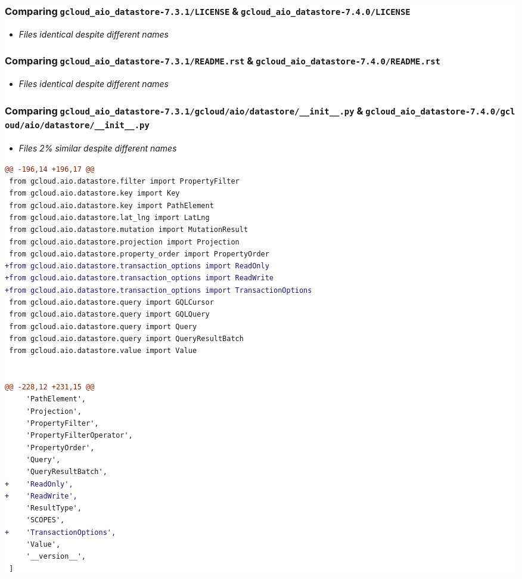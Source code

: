 ### Comparing `gcloud_aio_datastore-7.3.1/LICENSE` & `gcloud_aio_datastore-7.4.0/LICENSE`

 * *Files identical despite different names*

### Comparing `gcloud_aio_datastore-7.3.1/README.rst` & `gcloud_aio_datastore-7.4.0/README.rst`

 * *Files identical despite different names*

### Comparing `gcloud_aio_datastore-7.3.1/gcloud/aio/datastore/__init__.py` & `gcloud_aio_datastore-7.4.0/gcloud/aio/datastore/__init__.py`

 * *Files 2% similar despite different names*

```diff
@@ -196,14 +196,17 @@
 from gcloud.aio.datastore.filter import PropertyFilter
 from gcloud.aio.datastore.key import Key
 from gcloud.aio.datastore.key import PathElement
 from gcloud.aio.datastore.lat_lng import LatLng
 from gcloud.aio.datastore.mutation import MutationResult
 from gcloud.aio.datastore.projection import Projection
 from gcloud.aio.datastore.property_order import PropertyOrder
+from gcloud.aio.datastore.transaction_options import ReadOnly
+from gcloud.aio.datastore.transaction_options import ReadWrite
+from gcloud.aio.datastore.transaction_options import TransactionOptions
 from gcloud.aio.datastore.query import GQLCursor
 from gcloud.aio.datastore.query import GQLQuery
 from gcloud.aio.datastore.query import Query
 from gcloud.aio.datastore.query import QueryResultBatch
 from gcloud.aio.datastore.value import Value
 
 
@@ -228,12 +231,15 @@
     'PathElement',
     'Projection',
     'PropertyFilter',
     'PropertyFilterOperator',
     'PropertyOrder',
     'Query',
     'QueryResultBatch',
+    'ReadOnly',
+    'ReadWrite',
     'ResultType',
     'SCOPES',
+    'TransactionOptions',
     'Value',
     '__version__',
 ]
```
